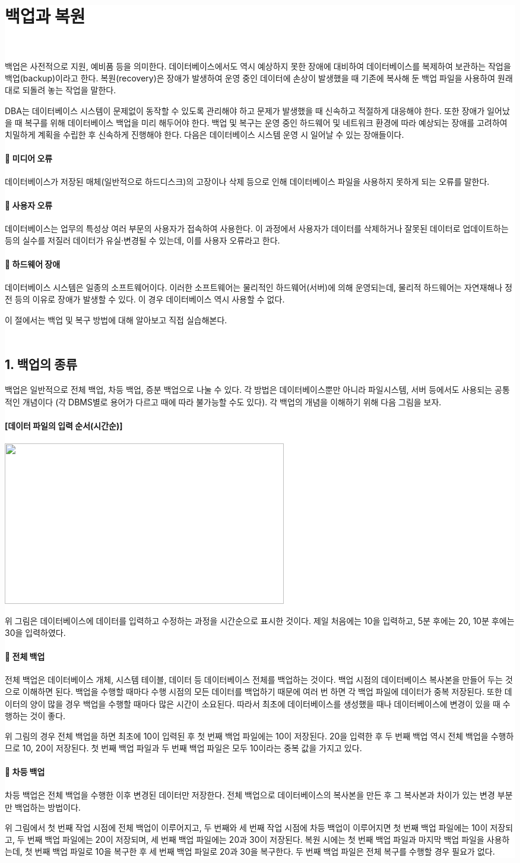 # 백업과 복원
<br/>

백업은 사전적으로 지원, 예비품 등을 의미한다. 데이터베이스에서도 역시 예상하지 못한 장애에 대비하여 데이터베이스를 복제하여 보관하는 작업을 백업(backup)이라고 한다.
복원(recovery)은 장애가 발생하여 운영 중인 데이터에 손상이 발생했을 때 기존에 복사해 둔 백업 파일을 사용하여 원래대로 되돌려 놓는 작업을 말한다.

DBA는 데이터베이스 시스템이 문제없이 동작할 수 있도록 관리해야 하고 문제가 발생했을 때 신속하고 적절하게 대응해야 한다.
또한 장애가 일어났을 때 복구를 위해 데이터베이스 백업을 미리 해두어야 한다.
백업 및 복구는 운영 중인 하드웨어 및 네트워크 환경에 따라 예상되는 장애를 고려하여 치밀하게 계획을 수립한 후 신속하게 진행해야 한다.
다음은 데이터베이스 시스템 운영 시 일어날 수 있는 장애들이다.

#### 🔳 미디어 오류
데이터베이스가 저장된 매체(일반적으로 하드디스크)의 고장이나 삭제 등으로 인해 데이터베이스 파일을 사용하지 못하게 되는 오류를 말한다.

#### 🔳 사용자 오류
데이터베이스는 업무의 특성상 여러 부문의 사용자가 접속하여 사용한다.
이 과정에서 사용자가 데이터를 삭제하거나 잘못된 데이터로 업데이트하는 등의 실수를 저질러 데이터가 유실·변경될 수 있는데, 이를 사용자 오류라고 한다.

#### 🔳 하드웨어 장애
데이터베이스 시스템은 일종의 소프트웨어이다. 이러한 소프트웨어는 물리적인 하드웨어(서버)에 의해 운영되는데, 물리적 하드웨어는 자연재해나 정전 등의 이유로 장애가 발생할 수 있다.
이 경우 데이터베이스 역시 사용할 수 없다.

이 절에서는 백업 및 복구 방법에 대해 알아보고 직접 실습해본다.
<br/>
<br/>
## 1. 백업의 종류
백업은 일반적으로 전체 백업, 차등 백업, 증분 백업으로 나눌 수 있다. 각 방법은 데이터베이스뿐만 아니라 파일시스템, 서버 등에서도 사용되는 공통적인 개념이다
(각 DBMS별로 용어가 다르고 때에 따라 불가능할 수도 있다). 각 백업의 개념을 이해하기 위해 다음 그림을 보자.

#### [데이터 파일의 입력 순서(시간순)]
<img src="https://github.com/silxbro/cs-study/assets/142463332/13573fbf-6c81-46fd-8bf6-77c95869e7bd" width="470" height="270"/><br/>

위 그림은 데이터베이스에 데이터를 입력하고 수정하는 과정을 시간순으로 표시한 것이다. 제일 처음에는 10을 입력하고, 5분 후에는 20, 10분 후에는 30을 입력하였다.

#### 🔳 전체 백업
전체 백업은 데이터베이스 개체, 시스템 테이블, 데이터 등 데이터베이스 전체를 백업하는 것이다. 백업 시점의 데이터베이스 복사본을 만들어 두는 것으로 이해하면 된다.
백업을 수행할 때마다 수행 시점의 모든 데이터를 백업하기 때문에 여러 번 하면 각 백업 파일에 데이터가 중복 저장된다.
또한 데이터의 양이 많을 경우 백업을 수행할 때마다 많은 시간이 소요된다. 따라서 최초에 데이터베이스를 생성했을 때나 데이터베이스에 변경이 있을 때 수행하는 것이 좋다.

위 그림의 경우 전체 백업을 하면 최초에 10이 입력된 후 첫 번째 백업 파일에는 10이 저장된다. 20을 입력한 후 두 번째 백업 역시 전체 백업을 수행하므로 10, 20이 저장된다.
첫 번째 백업 파일과 두 번째 백업 파일은 모두 10이라는 중복 값을 가지고 있다.

#### 🔳 차등 백업
차등 백업은 전체 백업을 수행한 이후 변경된 데이터만 저장한다. 전체 백업으로 데이터베이스의 복사본을 만든 후 그 복사본과 차이가 있는 변경 부분만 백업하는 방법이다.

위 그림에서 첫 번째 작업 시점에 전체 백업이 이루어지고, 두 번째와 세 번째 작업 시점에 차등 백업이 이루어지면 첫 번째 백업 파일에는 10이 저장되고, 두 번째 백업 파일에는
20이 저장되며, 세 번째 백업 파일에는 20과 30이 저장된다.
복원 시에는 첫 번째 백업 파일과 마지막 백업 파일을 사용하는데, 첫 번째 백업 파일로 10을 복구한 후 세 번째 백업 파일로 20과 30을 복구한다.
두 번째 백업 파일은 전체 복구를 수행할 경우 필요가 없다.
